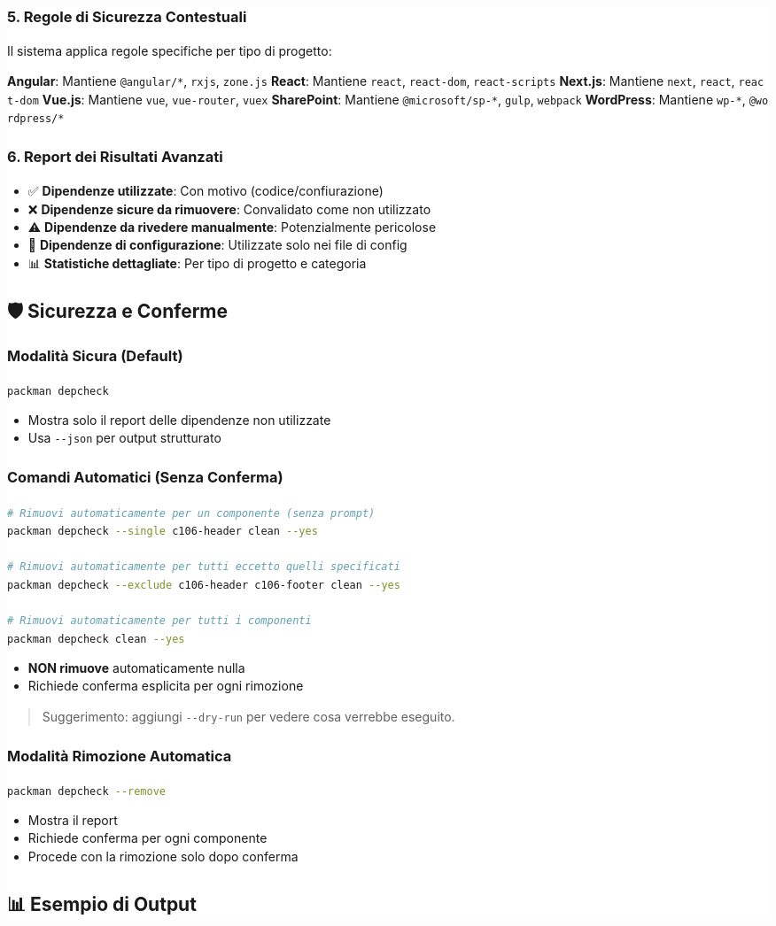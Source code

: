 ### 5. Regole di Sicurezza Contestuali
Il sistema applica regole specifiche per tipo di progetto:

**Angular**: Mantiene `@angular/*`, `rxjs`, `zone.js`
**React**: Mantiene `react`, `react-dom`, `react-scripts`
**Next.js**: Mantiene `next`, `react`, `react-dom`
**Vue.js**: Mantiene `vue`, `vue-router`, `vuex`
**SharePoint**: Mantiene `@microsoft/sp-*`, `gulp`, `webpack`
**WordPress**: Mantiene `wp-*`, `@wordpress/*`

### 6. Report dei Risultati Avanzati
- ✅ **Dipendenze utilizzate**: Con motivo (codice/confiurazione)
- ❌ **Dipendenze sicure da rimuovere**: Convalidato come non utilizzato
- ⚠️ **Dipendenze da rivedere manualmente**: Potenzialmente pericolose
- 🔧 **Dipendenze di configurazione**: Utilizzate solo nei file di config
- 📊 **Statistiche dettagliate**: Per tipo di progetto e categoria

## 🛡️ Sicurezza e Conferme

### Modalità Sicura (Default)
```bash
packman depcheck
```
- Mostra solo il report delle dipendenze non utilizzate
 - Usa `--json` per output strutturato

### Comandi Automatici (Senza Conferma)
```bash
# Rimuovi automaticamente per un componente (senza prompt)
packman depcheck --single c106-header clean --yes

# Rimuovi automaticamente per tutti eccetto quelli specificati
packman depcheck --exclude c106-header c106-footer clean --yes

# Rimuovi automaticamente per tutti i componenti
packman depcheck clean --yes
```
- **NON rimuove** automaticamente nulla
- Richiede conferma esplicita per ogni rimozione

> Suggerimento: aggiungi `--dry-run` per vedere cosa verrebbe eseguito.

### Modalità Rimozione Automatica
```bash
packman depcheck --remove
```
- Mostra il report
- Richiede conferma per ogni componente
- Procede con la rimozione solo dopo conferma

## 📊 Esempio di Output
